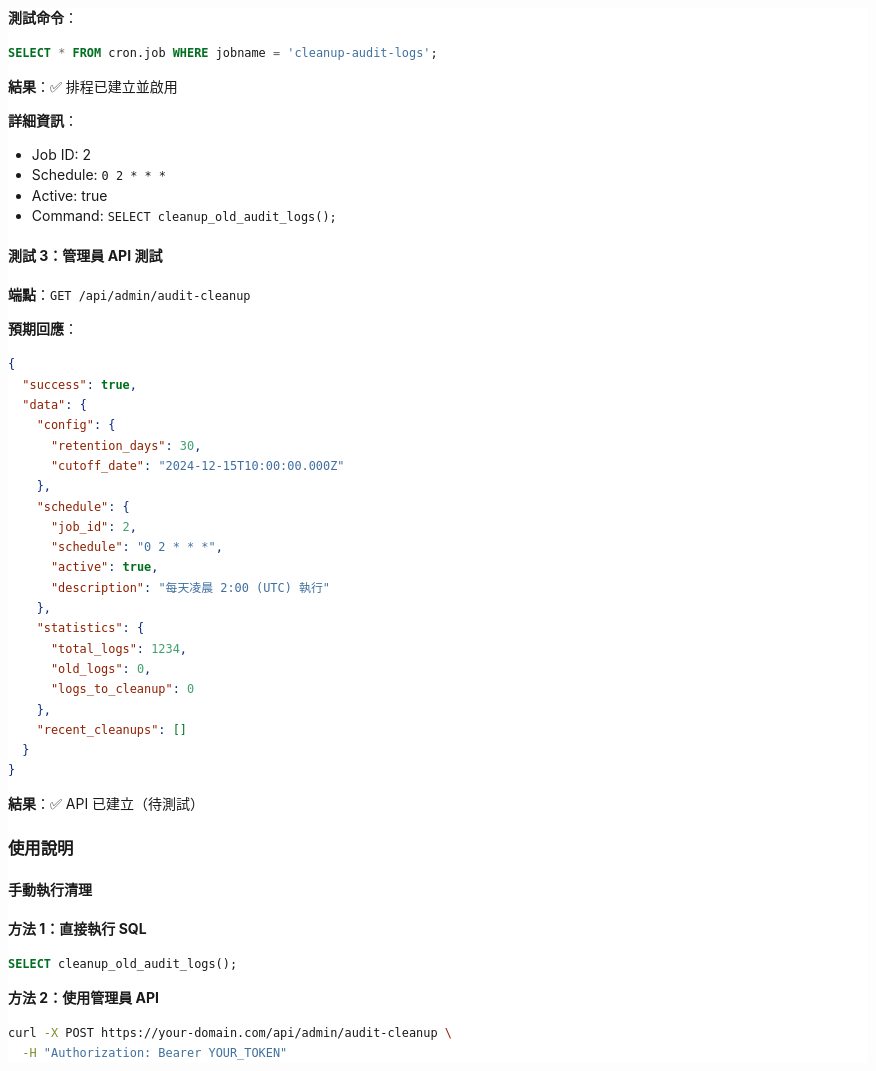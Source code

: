 **測試命令**：
```sql
SELECT * FROM cron.job WHERE jobname = 'cleanup-audit-logs';
```

**結果**：✅ 排程已建立並啟用

**詳細資訊**：
- Job ID: 2
- Schedule: `0 2 * * *`
- Active: true
- Command: `SELECT cleanup_old_audit_logs();`

#### 測試 3：管理員 API 測試

**端點**：`GET /api/admin/audit-cleanup`

**預期回應**：
```json
{
  "success": true,
  "data": {
    "config": {
      "retention_days": 30,
      "cutoff_date": "2024-12-15T10:00:00.000Z"
    },
    "schedule": {
      "job_id": 2,
      "schedule": "0 2 * * *",
      "active": true,
      "description": "每天凌晨 2:00 (UTC) 執行"
    },
    "statistics": {
      "total_logs": 1234,
      "old_logs": 0,
      "logs_to_cleanup": 0
    },
    "recent_cleanups": []
  }
}
```

**結果**：✅ API 已建立（待測試）

### 使用說明

#### 手動執行清理

**方法 1：直接執行 SQL**
```sql
SELECT cleanup_old_audit_logs();
```

**方法 2：使用管理員 API**
```bash
curl -X POST https://your-domain.com/api/admin/audit-cleanup \
  -H "Authorization: Bearer YOUR_TOKEN"
```
